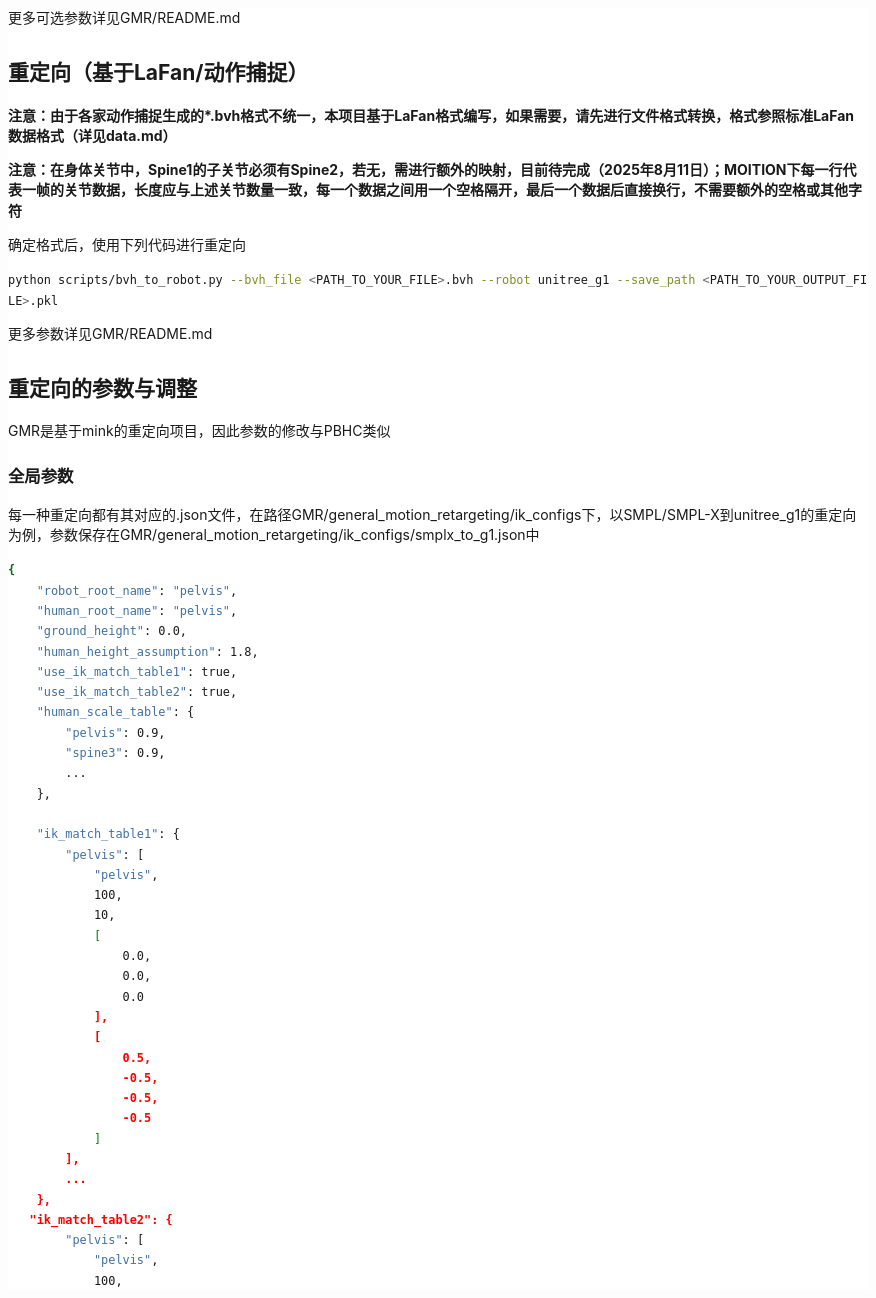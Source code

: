 更多可选参数详见GMR/README.md



## 重定向（基于LaFan/动作捕捉）

**注意：由于各家动作捕捉生成的\*.bvh格式不统一，本项目基于LaFan格式编写，如果需要，请先进行文件格式转换，格式参照标准LaFan数据格式（详见data.md）**

**注意：在身体关节中，Spine1的子关节必须有Spine2，若无，需进行额外的映射，目前待完成（2025年8月11日）；MOITION下每一行代表一帧的关节数据，长度应与上述关节数量一致，每一个数据之间用一个空格隔开，最后一个数据后直接换行，不需要额外的空格或其他字符**

确定格式后，使用下列代码进行重定向

```bash
python scripts/bvh_to_robot.py --bvh_file <PATH_TO_YOUR_FILE>.bvh --robot unitree_g1 --save_path <PATH_TO_YOUR_OUTPUT_FILE>.pkl
```

更多参数详见GMR/README.md



## 重定向的参数与调整

GMR是基于mink的重定向项目，因此参数的修改与PBHC类似

### 全局参数

每一种重定向都有其对应的.json文件，在路径GMR/general_motion_retargeting/ik_configs下，以SMPL/SMPL-X到unitree_g1的重定向为例，参数保存在GMR/general_motion_retargeting/ik_configs/smplx_to_g1.json中

```bash
{
    "robot_root_name": "pelvis",
    "human_root_name": "pelvis",
    "ground_height": 0.0,
    "human_height_assumption": 1.8,
    "use_ik_match_table1": true,
    "use_ik_match_table2": true,
    "human_scale_table": {
        "pelvis": 0.9,
        "spine3": 0.9,
		...
    },

    "ik_match_table1": {
        "pelvis": [
            "pelvis",
            100,
            10,
            [
                0.0,
                0.0,
                0.0
            ],
            [
                0.5,
                -0.5,
                -0.5,
                -0.5
            ]
        ],
        ...
    },
   "ik_match_table2": {
        "pelvis": [
            "pelvis",
            100,
```